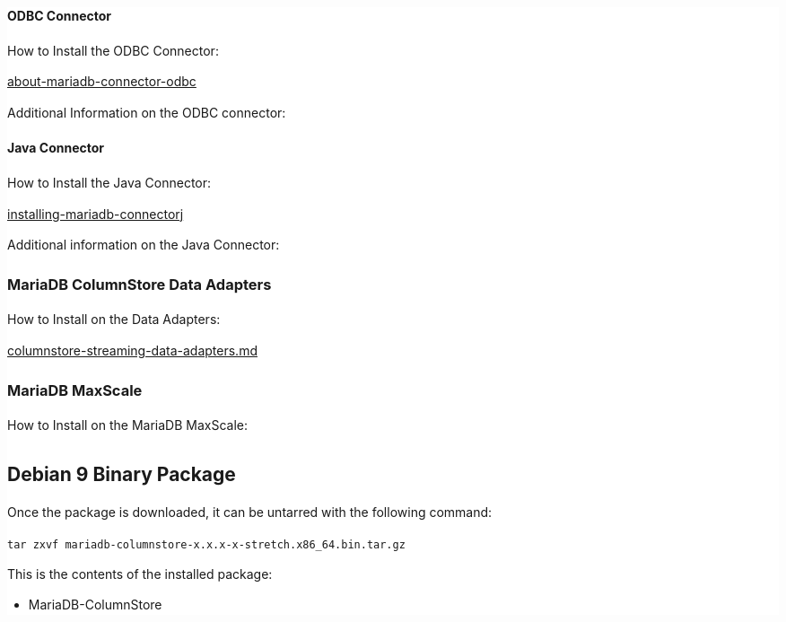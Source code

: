 
#### ODBC Connector


How to Install the ODBC Connector:


[about-mariadb-connector-odbc](https://app.gitbook.com/s/CjGYMsT2MVP4nd3IyW2L/mariadb-connector-odbc/about-mariadb-connector-odbc)


Additional Information on the ODBC connector:


[](https://app.gitbook.com/s/CjGYMsT2MVP4nd3IyW2L/mariadb-connector-odbc/)


#### Java Connector


How to Install the Java Connector:


[installing-mariadb-connectorj](https://app.gitbook.com/s/CjGYMsT2MVP4nd3IyW2L/mariadb-connector-j/installing-mariadb-connectorj)


Additional information on the Java Connector:


[](https://app.gitbook.com/s/CjGYMsT2MVP4nd3IyW2L/mariadb-connector-j/)


### MariaDB ColumnStore Data Adapters


How to Install on the Data Adapters:


[columnstore-streaming-data-adapters.md](../columnstore-data-ingestion/columnstore-streaming-data-adapters.md)


### MariaDB MaxScale


How to Install on the MariaDB MaxScale:


[](https://app.gitbook.com/s/0pSbu5DcMSW4KwAkUcmX/mariadb-maxscale-21-06/)


## Debian 9 Binary Package


Once the package is downloaded, it can be untarred with the following command:


```
tar zxvf mariadb-columnstore-x.x.x-x-stretch.x86_64.bin.tar.gz
```

This is the contents of the installed package:


* MariaDB-ColumnStore
